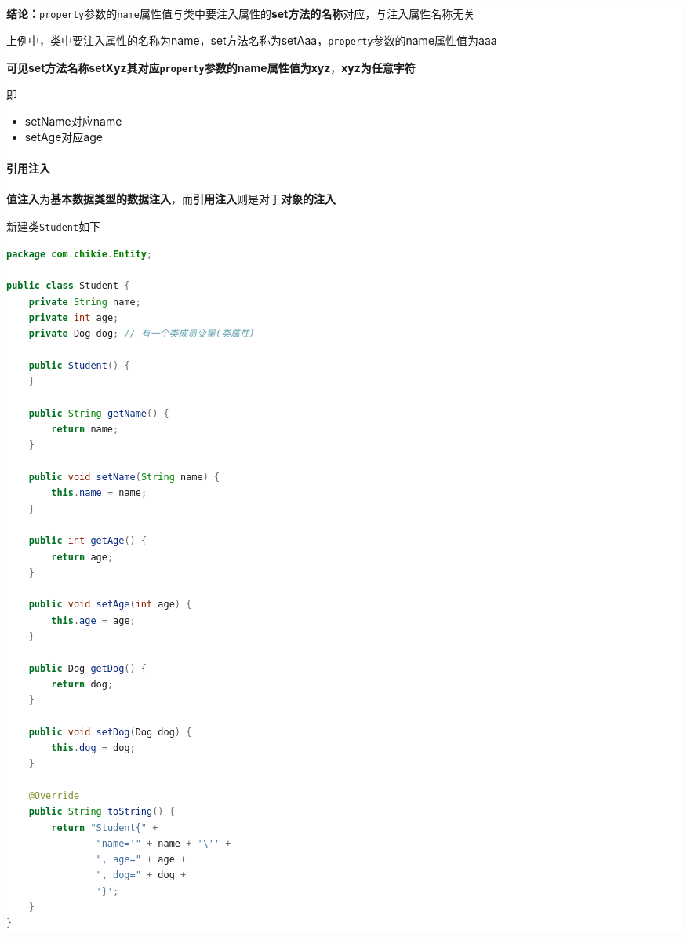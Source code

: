 **结论：**`property`参数的`name`属性值与类中要注入属性的**set方法的名称**对应，与注入属性名称无关

上例中，类中要注入属性的名称为name，set方法名称为setAaa，`property`参数的name属性值为aaa

**可见set方法名称setXyz其对应`property`参数的name属性值为xyz**，**xyz为任意字符**

即

- setName对应name
- setAge对应age



#### 引用注入

**值注入**为**基本数据类型的数据注入**，而**引用注入**则是对于**对象的注入**



新建类`Student`如下

```java
package com.chikie.Entity;

public class Student {
    private String name;
    private int age;
    private Dog dog; // 有一个类成员变量(类属性)

    public Student() {
    }

    public String getName() {
        return name;
    }

    public void setName(String name) {
        this.name = name;
    }

    public int getAge() {
        return age;
    }

    public void setAge(int age) {
        this.age = age;
    }

    public Dog getDog() {
        return dog;
    }

    public void setDog(Dog dog) {
        this.dog = dog;
    }

    @Override
    public String toString() {
        return "Student{" +
                "name='" + name + '\'' +
                ", age=" + age +
                ", dog=" + dog +
                '}';
    }
}

```
